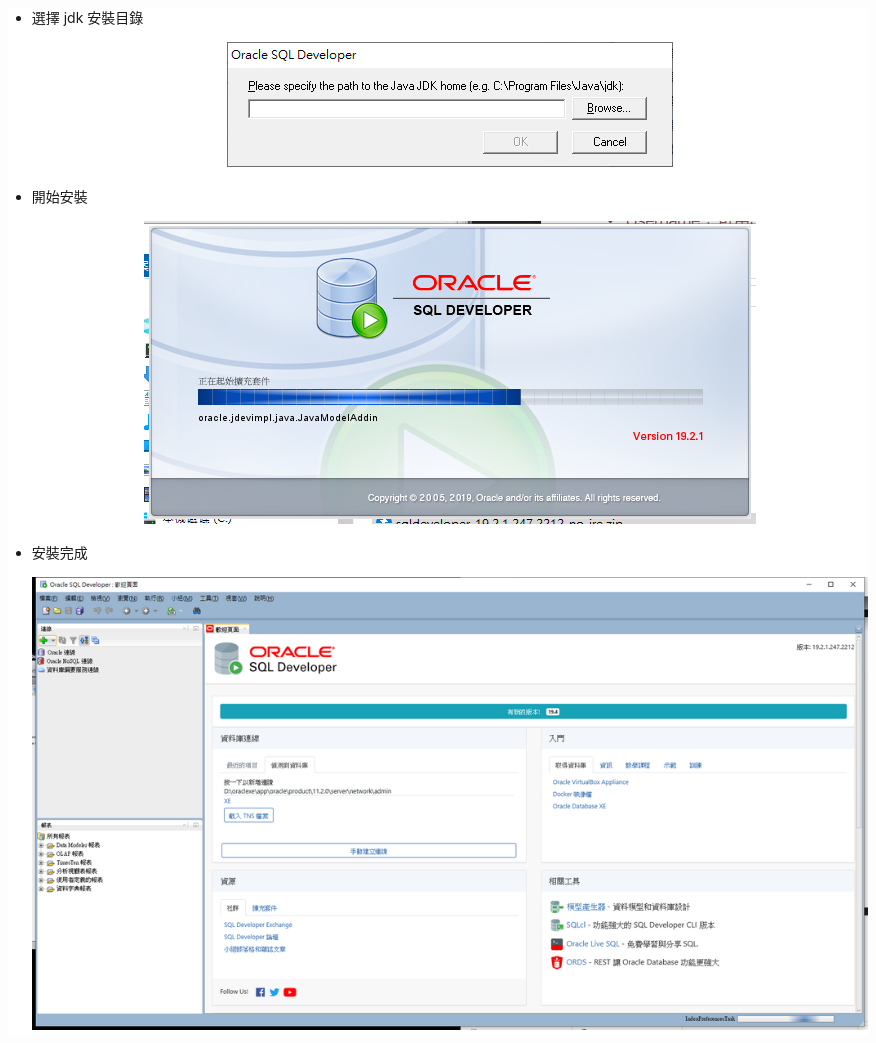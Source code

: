 - 選擇 jdk 安裝目錄

  <div style="text-align:center">
    <img src="./image/0-2_10.png">
  </div>

- 開始安裝

  <div style="text-align:center">
    <img src="./image/0-2_11.png">
  </div>

- 安裝完成

  <div style="text-align:center">
    <img src="./image/0-2_12.png">
  </div>
